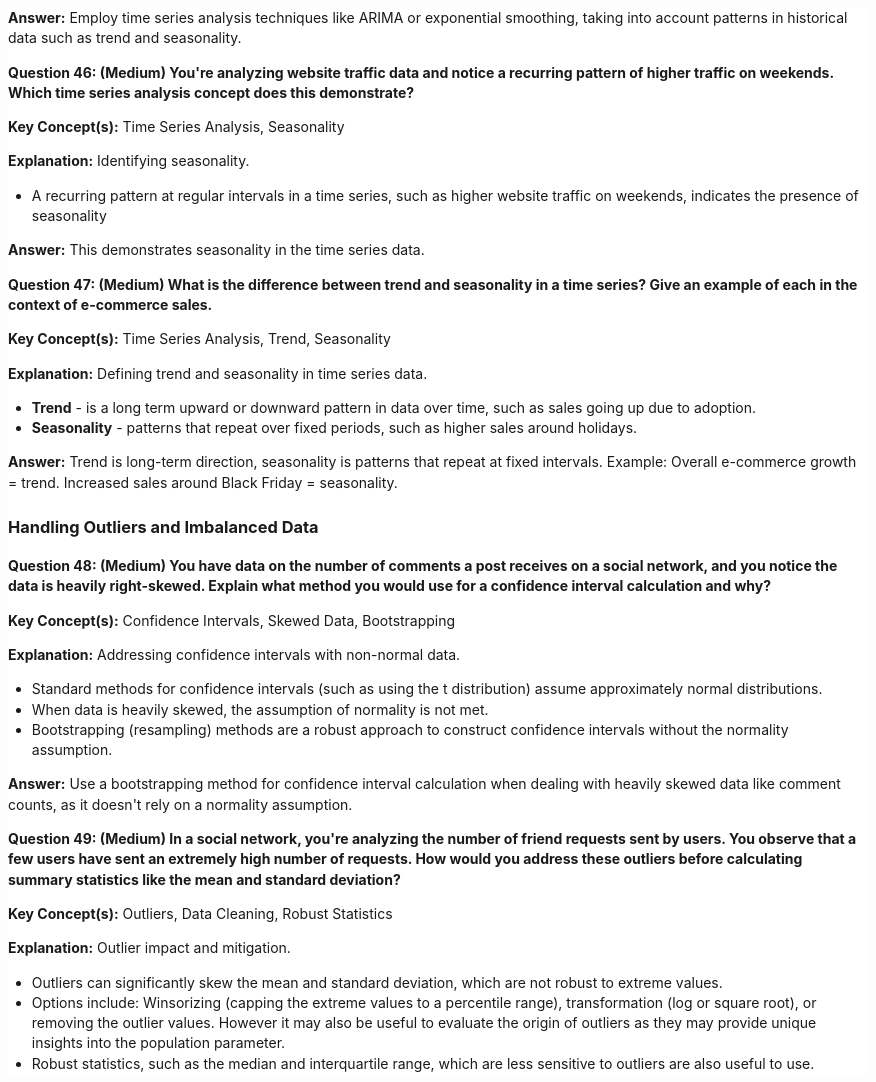 **Answer:** Employ time series analysis techniques like ARIMA or exponential smoothing, taking into account patterns in historical data such as trend and seasonality.

**Question 46: (Medium) You're analyzing website traffic data and notice a recurring pattern of higher traffic on weekends. Which time series analysis concept does this demonstrate?**

**Key Concept(s):** Time Series Analysis, Seasonality

**Explanation:** Identifying seasonality.

*  A recurring pattern at regular intervals in a time series, such as higher website traffic on weekends, indicates the presence of seasonality

**Answer:** This demonstrates seasonality in the time series data.

**Question 47: (Medium) What is the difference between trend and seasonality in a time series? Give an example of each in the context of e-commerce sales.**

**Key Concept(s):** Time Series Analysis, Trend, Seasonality

**Explanation:** Defining trend and seasonality in time series data.

* **Trend** - is a long term upward or downward pattern in data over time, such as sales going up due to adoption.
* **Seasonality** - patterns that repeat over fixed periods, such as higher sales around holidays.

**Answer:** Trend is long-term direction, seasonality is patterns that repeat at fixed intervals. Example: Overall e-commerce growth = trend. Increased sales around Black Friday = seasonality.

### Handling Outliers and Imbalanced Data

**Question 48: (Medium) You have data on the number of comments a post receives on a social network, and you notice the data is heavily right-skewed. Explain what method you would use for a confidence interval calculation and why?**

**Key Concept(s):** Confidence Intervals, Skewed Data, Bootstrapping

**Explanation:** Addressing confidence intervals with non-normal data.

*   Standard methods for confidence intervals (such as using the t distribution) assume approximately normal distributions.
*   When data is heavily skewed, the assumption of normality is not met.
*  Bootstrapping (resampling) methods are a robust approach to construct confidence intervals without the normality assumption.

**Answer:** Use a bootstrapping method for confidence interval calculation when dealing with heavily skewed data like comment counts, as it doesn't rely on a normality assumption.

**Question 49: (Medium) In a social network, you're analyzing the number of friend requests sent by users. You observe that a few users have sent an extremely high number of requests.  How would you address these outliers before calculating summary statistics like the mean and standard deviation?**

**Key Concept(s):** Outliers, Data Cleaning, Robust Statistics

**Explanation:** Outlier impact and mitigation.

*   Outliers can significantly skew the mean and standard deviation, which are not robust to extreme values.
*   Options include: Winsorizing (capping the extreme values to a percentile range), transformation (log or square root), or removing the outlier values. However it may also be useful to evaluate the origin of outliers as they may provide unique insights into the population parameter.
*   Robust statistics, such as the median and interquartile range, which are less sensitive to outliers are also useful to use.
